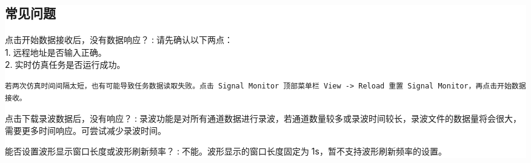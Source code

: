 </TabItem>
</Tabs>

## 常见问题
点击开始数据接收后，没有数据响应？
:   请先确认以下两点：  
    1. 远程地址是否输入正确。     
    2. 实时仿真任务是否运行成功。

    若两次仿真时间间隔太短，也有可能导致任务数据读取失败。点击 Signal Monitor 顶部菜单栏 View -> Reload 重置 Signal Monitor，再点击开始数据接收。

点击下载录波数据后，没有响应？
:   录波功能是对所有通道数据进行录波，若通道数量较多或录波时间较长，录波文件的数据量将会很大，需要更多时间响应。可尝试减少录波时间。

能否设置波形显示窗口长度或波形刷新频率？
:   不能。波形显示的窗口长度固定为 1s，暂不支持波形刷新频率的设置。